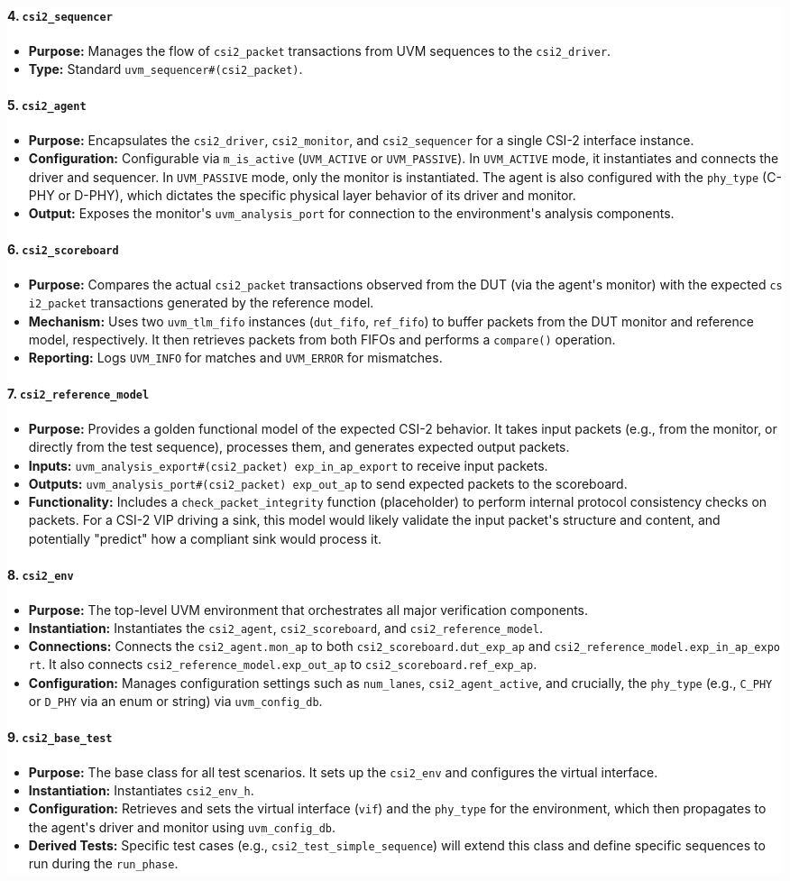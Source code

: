 #### 4. `csi2_sequencer`
*   **Purpose:** Manages the flow of `csi2_packet` transactions from UVM sequences to the `csi2_driver`.
*   **Type:** Standard `uvm_sequencer#(csi2_packet)`.

#### 5. `csi2_agent`
*   **Purpose:** Encapsulates the `csi2_driver`, `csi2_monitor`, and `csi2_sequencer` for a single CSI-2 interface instance.
*   **Configuration:** Configurable via `m_is_active` (`UVM_ACTIVE` or `UVM_PASSIVE`). In `UVM_ACTIVE` mode, it instantiates and connects the driver and sequencer. In `UVM_PASSIVE` mode, only the monitor is instantiated. The agent is also configured with the `phy_type` (C-PHY or D-PHY), which dictates the specific physical layer behavior of its driver and monitor.
*   **Output:** Exposes the monitor's `uvm_analysis_port` for connection to the environment's analysis components.

#### 6. `csi2_scoreboard`
*   **Purpose:** Compares the actual `csi2_packet` transactions observed from the DUT (via the agent's monitor) with the expected `csi2_packet` transactions generated by the reference model.
*   **Mechanism:** Uses two `uvm_tlm_fifo` instances (`dut_fifo`, `ref_fifo`) to buffer packets from the DUT monitor and reference model, respectively. It then retrieves packets from both FIFOs and performs a `compare()` operation.
*   **Reporting:** Logs `UVM_INFO` for matches and `UVM_ERROR` for mismatches.

#### 7. `csi2_reference_model`
*   **Purpose:** Provides a golden functional model of the expected CSI-2 behavior. It takes input packets (e.g., from the monitor, or directly from the test sequence), processes them, and generates expected output packets.
*   **Inputs:** `uvm_analysis_export#(csi2_packet) exp_in_ap_export` to receive input packets.
*   **Outputs:** `uvm_analysis_port#(csi2_packet) exp_out_ap` to send expected packets to the scoreboard.
*   **Functionality:** Includes a `check_packet_integrity` function (placeholder) to perform internal protocol consistency checks on packets. For a CSI-2 VIP driving a sink, this model would likely validate the input packet's structure and content, and potentially "predict" how a compliant sink would process it.

#### 8. `csi2_env`
*   **Purpose:** The top-level UVM environment that orchestrates all major verification components.
*   **Instantiation:** Instantiates the `csi2_agent`, `csi2_scoreboard`, and `csi2_reference_model`.
*   **Connections:** Connects the `csi2_agent.mon_ap` to both `csi2_scoreboard.dut_exp_ap` and `csi2_reference_model.exp_in_ap_export`. It also connects `csi2_reference_model.exp_out_ap` to `csi2_scoreboard.ref_exp_ap`.
*   **Configuration:** Manages configuration settings such as `num_lanes`, `csi2_agent_active`, and crucially, the `phy_type` (e.g., `C_PHY` or `D_PHY` via an enum or string) via `uvm_config_db`.

#### 9. `csi2_base_test`
*   **Purpose:** The base class for all test scenarios. It sets up the `csi2_env` and configures the virtual interface.
*   **Instantiation:** Instantiates `csi2_env_h`.
*   **Configuration:** Retrieves and sets the virtual interface (`vif`) and the `phy_type` for the environment, which then propagates to the agent's driver and monitor using `uvm_config_db`.
*   **Derived Tests:** Specific test cases (e.g., `csi2_test_simple_sequence`) will extend this class and define specific sequences to run during the `run_phase`.
